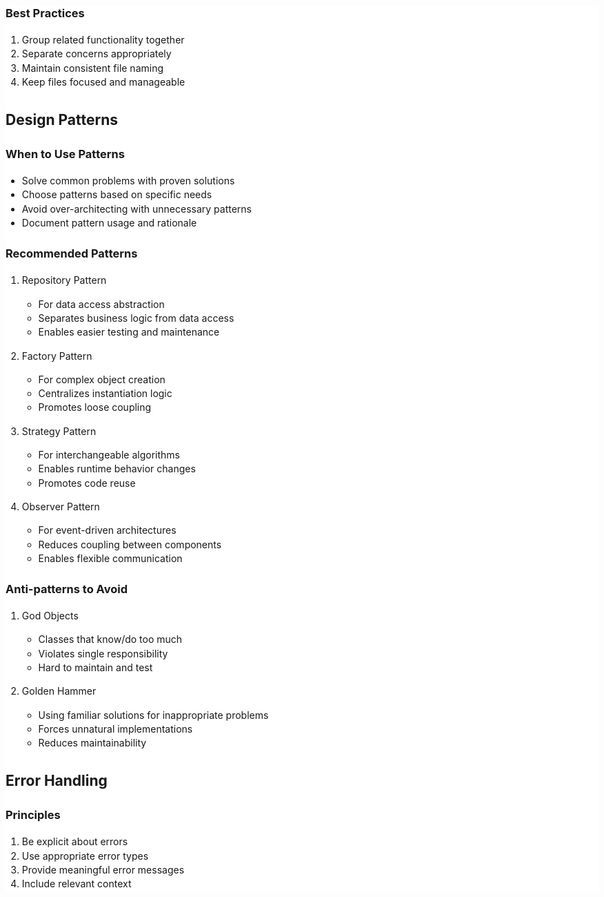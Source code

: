 ### Best Practices
1. Group related functionality together
2. Separate concerns appropriately
3. Maintain consistent file naming
4. Keep files focused and manageable

## Design Patterns

### When to Use Patterns
- Solve common problems with proven solutions
- Choose patterns based on specific needs
- Avoid over-architecting with unnecessary patterns
- Document pattern usage and rationale

### Recommended Patterns
1. Repository Pattern
   - For data access abstraction
   - Separates business logic from data access
   - Enables easier testing and maintenance

2. Factory Pattern
   - For complex object creation
   - Centralizes instantiation logic
   - Promotes loose coupling

3. Strategy Pattern
   - For interchangeable algorithms
   - Enables runtime behavior changes
   - Promotes code reuse

4. Observer Pattern
   - For event-driven architectures
   - Reduces coupling between components
   - Enables flexible communication

### Anti-patterns to Avoid
1. God Objects
   - Classes that know/do too much
   - Violates single responsibility
   - Hard to maintain and test

2. Golden Hammer
   - Using familiar solutions for inappropriate problems
   - Forces unnatural implementations
   - Reduces maintainability

## Error Handling

### Principles
1. Be explicit about errors
2. Use appropriate error types
3. Provide meaningful error messages
4. Include relevant context
